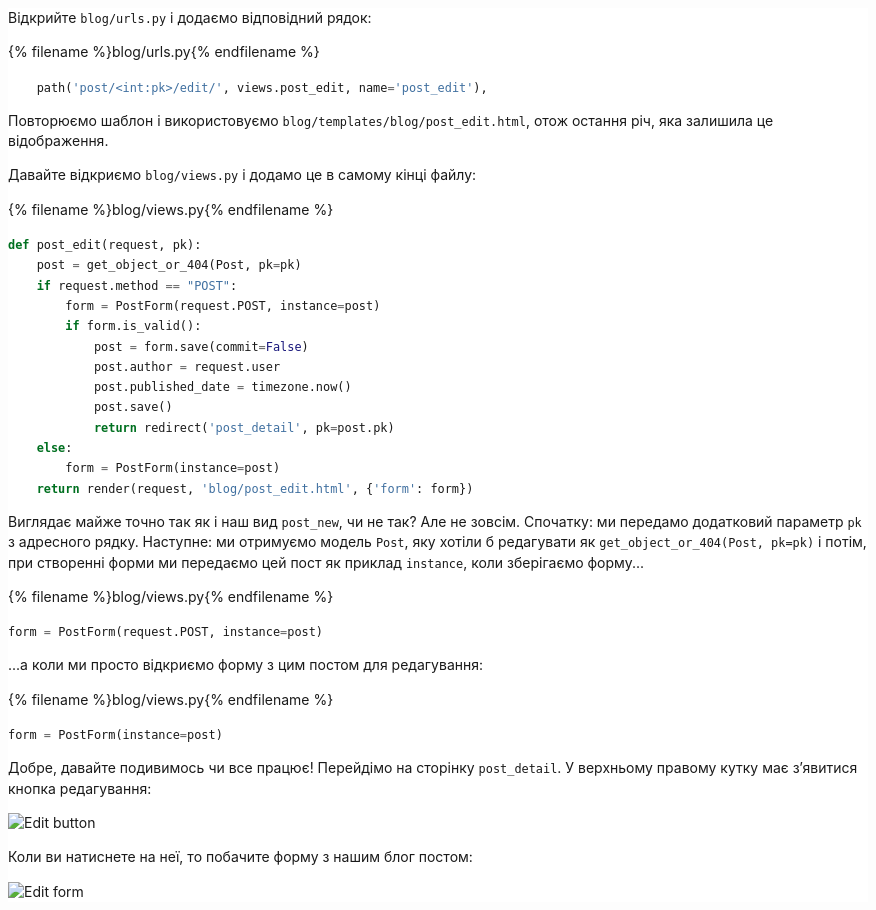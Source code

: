 
Відкрийте `blog/urls.py` і додаємо відповідний рядок:

{% filename %}blog/urls.py{% endfilename %}

```python
    path('post/<int:pk>/edit/', views.post_edit, name='post_edit'),
```

Повторюємо шаблон і використовуємо `blog/templates/blog/post_edit.html`, отож остання річ, яка залишила це відображення.

Давайте відкриємо `blog/views.py` і додамо це в самому кінці файлу:

{% filename %}blog/views.py{% endfilename %}

```python
def post_edit(request, pk):
    post = get_object_or_404(Post, pk=pk)
    if request.method == "POST":
        form = PostForm(request.POST, instance=post)
        if form.is_valid():
            post = form.save(commit=False)
            post.author = request.user
            post.published_date = timezone.now()
            post.save()
            return redirect('post_detail', pk=post.pk)
    else:
        form = PostForm(instance=post)
    return render(request, 'blog/post_edit.html', {'form': form})
```

Виглядає майже точно так як і наш вид `post_new`, чи не так? Але не зовсім. Спочатку: ми передамо додатковий параметр `pk` з адресного рядку. Наступне: ми отримуємо модель `Post`, яку хотіли б редагувати як `get_object_or_404(Post, pk=pk)` і потім, при створенні форми ми передаємо цей пост як приклад `instance`, коли зберігаємо форму...

{% filename %}blog/views.py{% endfilename %}

```python
form = PostForm(request.POST, instance=post)
```

...а коли ми просто відкриємо форму з цим постом для редагування:

{% filename %}blog/views.py{% endfilename %}

```python
form = PostForm(instance=post)
```

Добре, давайте подивимось чи все працює! Перейдімо на сторінку `post_detail`. У верхньому правому кутку має з’явитися кнопка редагування:

![Edit button](images/edit_button2.png)

Коли ви натиснете на неї, то побачите форму з нашим блог постом:

![Edit form](images/edit_form2.png)
